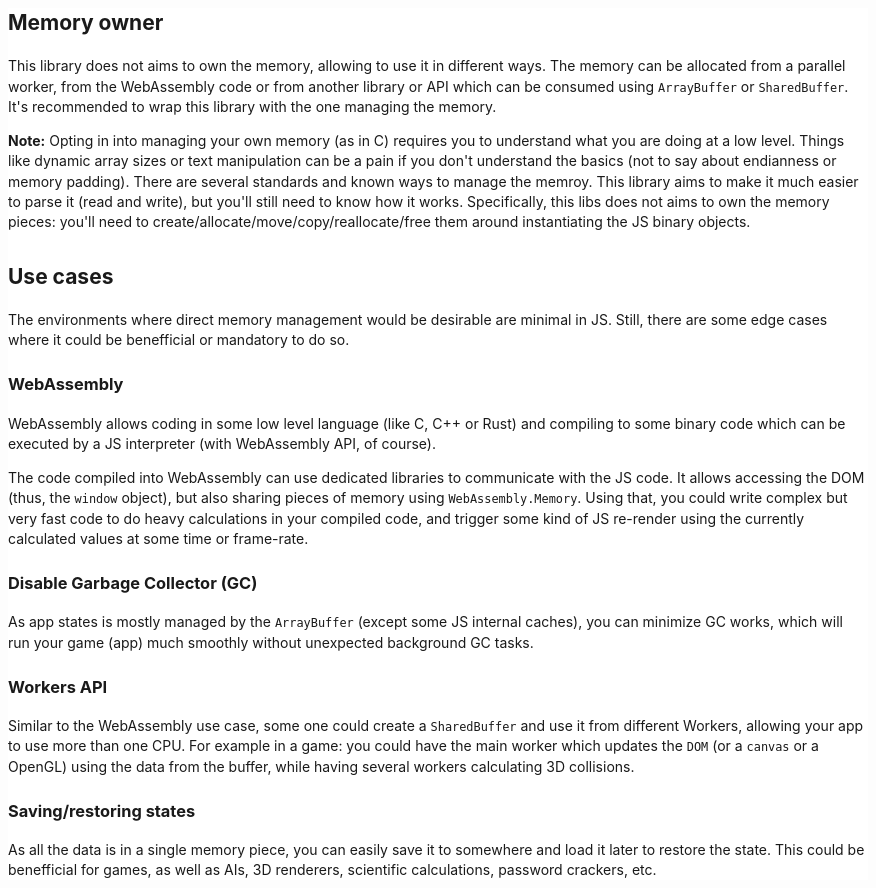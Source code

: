 ## Memory owner

This library does not aims to own the memory, allowing to use it in different ways. The memory can be allocated from a parallel worker, from the WebAssembly code or from another library or API which can
be consumed using `ArrayBuffer` or `SharedBuffer`. It's recommended to wrap this library with the one managing the memory.

**Note:** Opting in into managing your own memory (as in C) requires you to understand what you are doing at a low level. Things like dynamic array sizes or text manipulation can be a pain if you don't
understand the basics (not to say about endianness or memory padding). There are several standards and known ways to manage the memroy. This library aims to make it much easier to parse it (read and write),
but you'll still need to know how it works. Specifically, this libs does not aims to own the memory pieces: you'll need to create/allocate/move/copy/reallocate/free them around instantiating the JS binary objects.

## Use cases

The environments where direct memory management would be desirable are minimal in JS. Still, there are some edge cases where it could be benefficial or mandatory to do so.

### WebAssembly

WebAssembly allows coding in some low level language (like C, C++ or Rust) and compiling to some binary code which can be executed by a JS interpreter (with WebAssembly API, of course).

The code compiled into WebAssembly can use dedicated libraries to communicate with the JS code. It allows accessing the DOM (thus, the `window` object), but also sharing pieces of memory
using `WebAssembly.Memory`. Using that, you could write complex but very fast code to do heavy calculations in your compiled code, and trigger some kind of JS re-render using the currently
calculated values at some time or frame-rate.

### Disable Garbage Collector (GC)

As app states is mostly managed by the `ArrayBuffer` (except some JS internal caches), you can minimize GC works, which will run your game (app) much smoothly without unexpected background GC tasks.

### Workers API

Similar to the WebAssembly use case, some one could create a `SharedBuffer` and use it from different Workers, allowing your app to use more than one CPU. For example in a game: you could have
the main worker which updates the `DOM` (or a `canvas` or a OpenGL) using the data from the buffer, while having several workers calculating 3D collisions.

### Saving/restoring states

As all the data is in a single memory piece, you can easily save it to somewhere and load it later to restore the state. This could be benefficial for games, as well as AIs, 3D renderers, scientific
calculations, password crackers, etc.
